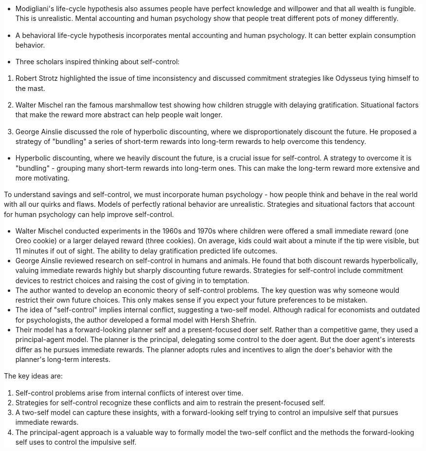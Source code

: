 - Modigliani's life-cycle hypothesis also assumes people have perfect knowledge and willpower and that all wealth is fungible. This is unrealistic. Mental accounting and human psychology show that people treat different pots of money differently.

- A behavioral life-cycle hypothesis incorporates mental accounting and human psychology. It can better explain consumption behavior.

- Three scholars inspired thinking about self-control:

1. Robert Strotz highlighted the issue of time inconsistency and discussed commitment strategies like Odysseus tying himself to the mast.

2. Walter Mischel ran the famous marshmallow test showing how children struggle with delaying gratification. Situational factors that make the reward more abstract can help people wait longer.

3. George Ainslie discussed the role of hyperbolic discounting, where we disproportionately discount the future. He proposed a strategy of "bundling" a series of short-term rewards into long-term rewards to help overcome this tendency.

- Hyperbolic discounting, where we heavily discount the future, is a crucial issue for self-control. A strategy to overcome it is "bundling" - grouping many short-term rewards into long-term ones. This can make the long-term reward more extensive and more motivating.

To understand savings and self-control, we must incorporate human psychology - how people think and behave in the real world with all our quirks and flaws. Models of perfectly rational behavior are unrealistic. Strategies and situational factors that account for human psychology can help improve self-control.

- Walter Mischel conducted experiments in the 1960s and 1970s where children were offered a small immediate reward (one Oreo cookie) or a larger delayed reward (three cookies). On average, kids could wait about a minute if the tip were visible, but 11 minutes if out of sight. The ability to delay gratification predicted life outcomes.
- George Ainslie reviewed research on self-control in humans and animals. He found that both discount rewards hyperbolically, valuing immediate rewards highly but sharply discounting future rewards. Strategies for self-control include commitment devices to restrict choices and raising the cost of giving in to temptation.
- The author wanted to develop an economic theory of self-control problems. The key question was why someone would restrict their own future choices. This only makes sense if you expect your future preferences to be mistaken.
- The idea of "self-control" implies internal conflict, suggesting a two-self model. Although radical for economists and outdated for psychologists, the author developed a formal model with Hersh Shefrin.
- Their model has a forward-looking planner self and a present-focused doer self. Rather than a competitive game, they used a principal-agent model. The planner is the principal, delegating some control to the doer agent. But the doer agent's interests differ as he pursues immediate rewards. The planner adopts rules and incentives to align the doer's behavior with the planner's long-term interests.

The key ideas are:

1. Self-control problems arise from internal conflicts of interest over time.
2. Strategies for self-control recognize these conflicts and aim to restrain the present-focused self.
3. A two-self model can capture these insights, with a forward-looking self trying to control an impulsive self that pursues immediate rewards.
4. The principal-agent approach is a valuable way to formally model the two-self conflict and the methods the forward-looking self uses to control the impulsive self.
